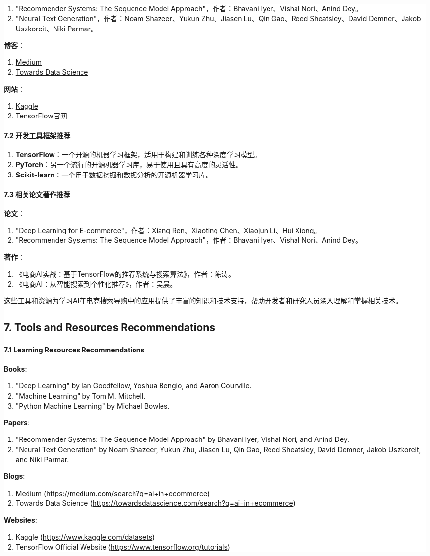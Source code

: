 1. "Recommender Systems: The Sequence Model Approach"，作者：Bhavani Iyer、Vishal Nori、Anind Dey。
2. "Neural Text Generation"，作者：Noam Shazeer、Yukun Zhu、Jiasen Lu、Qin Gao、Reed Sheatsley、David Demner、Jakob Uszkoreit、Niki Parmar。

**博客**：

1. [Medium](https://medium.com/search?q=ai+in+ecommerce)
2. [Towards Data Science](https://towardsdatascience.com/search?q=ai+in+ecommerce)

**网站**：

1. [Kaggle](https://www.kaggle.com/datasets)
2. [TensorFlow官网](https://www.tensorflow.org/tutorials)

#### 7.2 开发工具框架推荐

1. **TensorFlow**：一个开源的机器学习框架，适用于构建和训练各种深度学习模型。
2. **PyTorch**：另一个流行的开源机器学习库，易于使用且具有高度的灵活性。
3. **Scikit-learn**：一个用于数据挖掘和数据分析的开源机器学习库。

#### 7.3 相关论文著作推荐

**论文**：

1. "Deep Learning for E-commerce"，作者：Xiang Ren、Xiaoting Chen、Xiaojun Li、Hui Xiong。
2. "Recommender Systems: The Sequence Model Approach"，作者：Bhavani Iyer、Vishal Nori、Anind Dey。

**著作**：

1. 《电商AI实战：基于TensorFlow的推荐系统与搜索算法》，作者：陈涛。
2. 《电商AI：从智能搜索到个性化推荐》，作者：吴晨。

这些工具和资源为学习AI在电商搜索导购中的应用提供了丰富的知识和技术支持，帮助开发者和研究人员深入理解和掌握相关技术。

## 7. Tools and Resources Recommendations

#### 7.1 Learning Resources Recommendations

**Books**:

1. "Deep Learning" by Ian Goodfellow, Yoshua Bengio, and Aaron Courville.
2. "Machine Learning" by Tom M. Mitchell.
3. "Python Machine Learning" by Michael Bowles.

**Papers**:

1. "Recommender Systems: The Sequence Model Approach" by Bhavani Iyer, Vishal Nori, and Anind Dey.
2. "Neural Text Generation" by Noam Shazeer, Yukun Zhu, Jiasen Lu, Qin Gao, Reed Sheatsley, David Demner, Jakob Uszkoreit, and Niki Parmar.

**Blogs**:

1. Medium (https://medium.com/search?q=ai+in+ecommerce)
2. Towards Data Science (https://towardsdatascience.com/search?q=ai+in+ecommerce)

**Websites**:

1. Kaggle (https://www.kaggle.com/datasets)
2. TensorFlow Official Website (https://www.tensorflow.org/tutorials)
